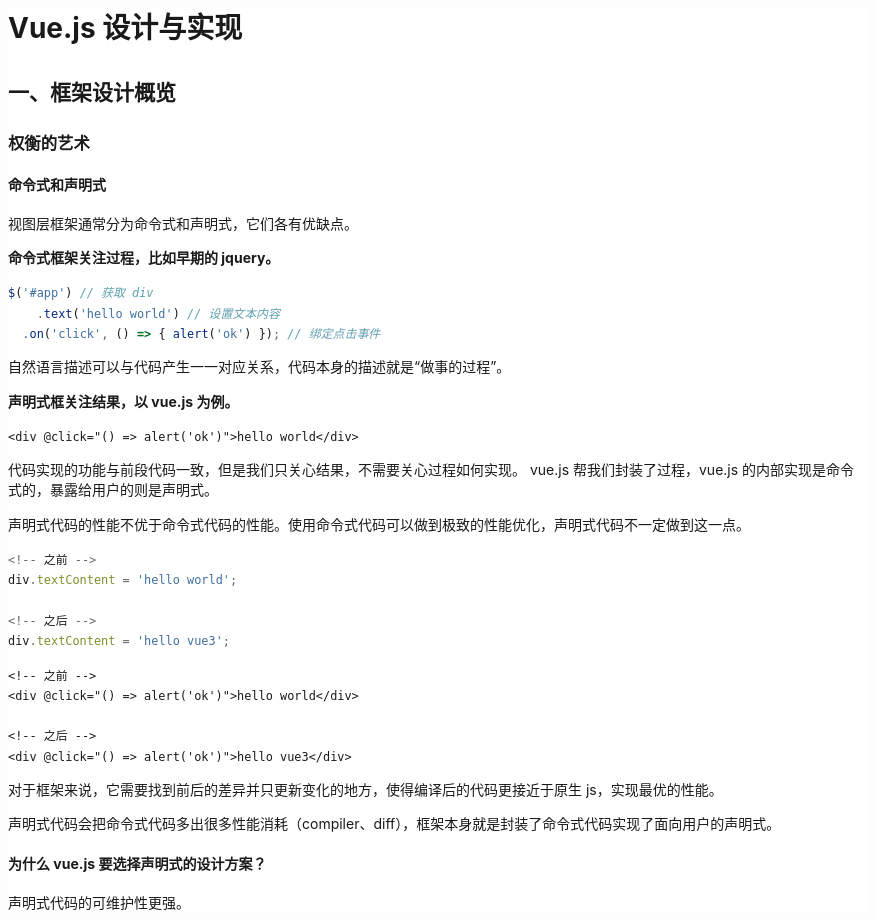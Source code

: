 # Vue.js 设计与实现

## 一、框架设计概览

### 权衡的艺术

#### 命令式和声明式

视图层框架通常分为命令式和声明式，它们各有优缺点。


**命令式框架关注过程，比如早期的 jquery。**

```js
$('#app') // 获取 div
	.text('hello world') // 设置文本内容
  .on('click', () => { alert('ok') }); // 绑定点击事件 
```

自然语言描述可以与代码产生一一对应关系，代码本身的描述就是“做事的过程”。


**声明式框关注结果，以 vue.js 为例。**

```vue
<div @click="() => alert('ok')">hello world</div>
```

代码实现的功能与前段代码一致，但是我们只关心结果，不需要关心过程如何实现。
vue.js 帮我们封装了过程，vue.js 的内部实现是命令式的，暴露给用户的则是声明式。

声明式代码的性能不优于命令式代码的性能。使用命令式代码可以做到极致的性能优化，声明式代码不一定做到这一点。

```js
<!-- 之前 -->
div.textContent = 'hello world';

<!-- 之后 -->
div.textContent = 'hello vue3';
```

```vue
<!-- 之前 -->
<div @click="() => alert('ok')">hello world</div>

<!-- 之后 -->
<div @click="() => alert('ok')">hello vue3</div>
```

对于框架来说，它需要找到前后的差异并只更新变化的地方，使得编译后的代码更接近于原生 js，实现最优的性能。

声明式代码会把命令式代码多出很多性能消耗（compiler、diff），框架本身就是封装了命令式代码实现了面向用户的声明式。


#### 为什么 vue.js 要选择声明式的设计方案？

声明式代码的可维护性更强。
